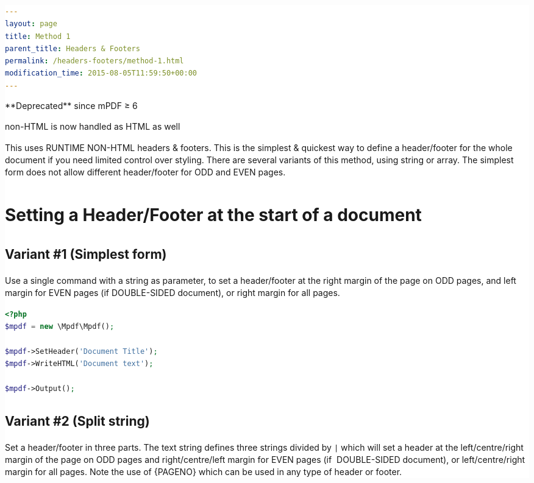 ```yaml
---
layout: page
title: Method 1
parent_title: Headers & Footers
permalink: /headers-footers/method-1.html
modification_time: 2015-08-05T11:59:50+00:00
---
```


<div class="alert alert-danger" role="alert" markdown="1">
  **Deprecated** since mPDF &ge; 6

  non-HTML is now handled as HTML as well
</div>

This uses <span class="smallblock">RUNTIME</span> <span class="smallblock">NON-HTML</span> headers & footers.
This is the simplest & quickest way to define a header/footer for the whole document if you need limited control
over styling. There are several variants of this method, using string or array. The simplest form does not allow
different header/footer for <span class="smallblock">ODD</span> and <span class="smallblock">EVEN</span> pages.

# Setting a Header/Footer at the start of a document

## Variant #1 (Simplest form)

Use a single command with a string as parameter, to set a header/footer at the right margin of the page on
<span class="smallblock">ODD</span> pages, and left margin for <span class="smallblock">EVEN</span> pages
(if <span class="smallblock">DOUBLE-SIDED</span> document), or right margin for all pages.

```php
<?php
$mpdf = new \Mpdf\Mpdf();

$mpdf->SetHeader('Document Title');
$mpdf->WriteHTML('Document text');

$mpdf->Output();

```

## Variant #2 (Split string)

Set a header/footer in three parts. The text string defines three strings divided by `|` which will set a header at the
left/centre/right margin of the page on <span class="smallblock">ODD</span> pages and right/centre/left margin for
<span class="smallblock">EVEN</span> pages (if  <span class="smallblock">DOUBLE-SIDED</span> document), or
left/centre/right margin for all pages. Note the use of {PAGENO} which can be used in any type of header or footer.
